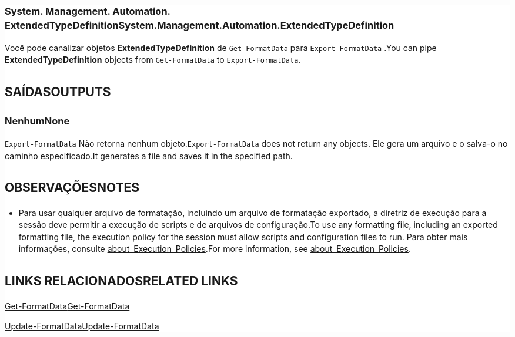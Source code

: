 ### <span data-ttu-id="b3d01-168">System. Management. Automation. ExtendedTypeDefinition</span><span class="sxs-lookup"><span data-stu-id="b3d01-168">System.Management.Automation.ExtendedTypeDefinition</span></span>

<span data-ttu-id="b3d01-169">Você pode canalizar objetos **ExtendedTypeDefinition** de `Get-FormatData` para `Export-FormatData` .</span><span class="sxs-lookup"><span data-stu-id="b3d01-169">You can pipe **ExtendedTypeDefinition** objects from `Get-FormatData` to `Export-FormatData`.</span></span>

## <span data-ttu-id="b3d01-170">SAÍDAS</span><span class="sxs-lookup"><span data-stu-id="b3d01-170">OUTPUTS</span></span>

### <span data-ttu-id="b3d01-171">Nenhum</span><span class="sxs-lookup"><span data-stu-id="b3d01-171">None</span></span>

<span data-ttu-id="b3d01-172">`Export-FormatData` Não retorna nenhum objeto.</span><span class="sxs-lookup"><span data-stu-id="b3d01-172">`Export-FormatData` does not return any objects.</span></span>
<span data-ttu-id="b3d01-173">Ele gera um arquivo e o salva-o no caminho especificado.</span><span class="sxs-lookup"><span data-stu-id="b3d01-173">It generates a file and saves it in the specified path.</span></span>

## <span data-ttu-id="b3d01-174">OBSERVAÇÕES</span><span class="sxs-lookup"><span data-stu-id="b3d01-174">NOTES</span></span>

- <span data-ttu-id="b3d01-175">Para usar qualquer arquivo de formatação, incluindo um arquivo de formatação exportado, a diretriz de execução para a sessão deve permitir a execução de scripts e de arquivos de configuração.</span><span class="sxs-lookup"><span data-stu-id="b3d01-175">To use any formatting file, including an exported formatting file, the execution policy for the session must allow scripts and configuration files to run.</span></span> <span data-ttu-id="b3d01-176">Para obter mais informações, consulte [about_Execution_Policies](../Microsoft.PowerShell.Core/About/about_Execution_Policies.md).</span><span class="sxs-lookup"><span data-stu-id="b3d01-176">For more information, see [about_Execution_Policies](../Microsoft.PowerShell.Core/About/about_Execution_Policies.md).</span></span>

## <span data-ttu-id="b3d01-177">LINKS RELACIONADOS</span><span class="sxs-lookup"><span data-stu-id="b3d01-177">RELATED LINKS</span></span>

[<span data-ttu-id="b3d01-178">Get-FormatData</span><span class="sxs-lookup"><span data-stu-id="b3d01-178">Get-FormatData</span></span>](Get-FormatData.md)

[<span data-ttu-id="b3d01-179">Update-FormatData</span><span class="sxs-lookup"><span data-stu-id="b3d01-179">Update-FormatData</span></span>](Update-FormatData.md)
